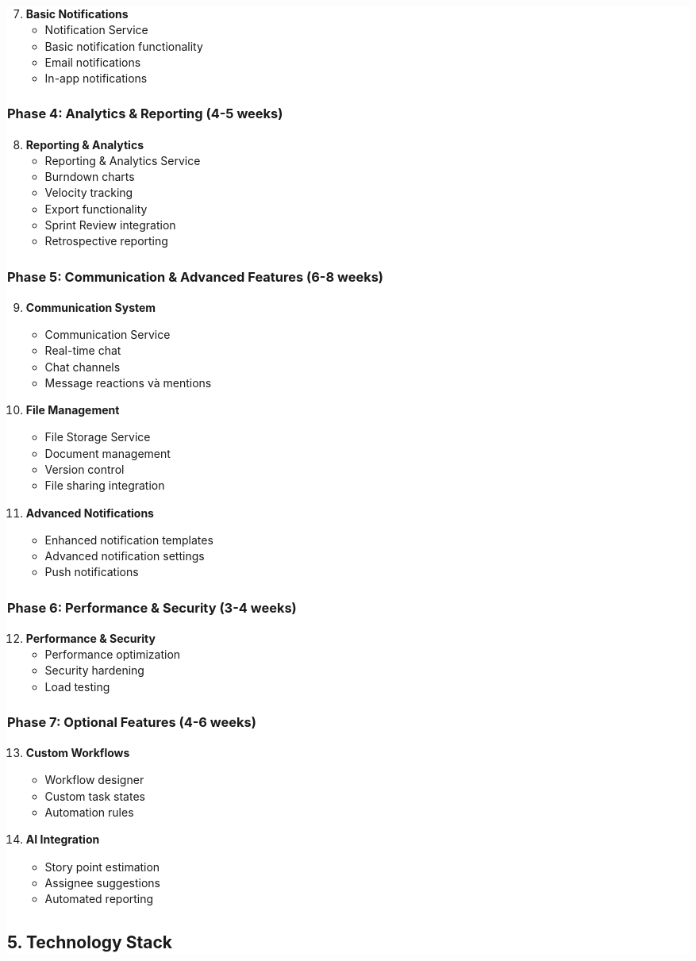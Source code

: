 7. **Basic Notifications**
   - Notification Service
   - Basic notification functionality
   - Email notifications
   - In-app notifications

### Phase 4: Analytics & Reporting (4-5 weeks)
8. **Reporting & Analytics**
   - Reporting & Analytics Service
   - Burndown charts
   - Velocity tracking
   - Export functionality
   - Sprint Review integration
   - Retrospective reporting

### Phase 5: Communication & Advanced Features (6-8 weeks)
9. **Communication System**
   - Communication Service
   - Real-time chat
   - Chat channels
   - Message reactions và mentions

10. **File Management**
    - File Storage Service
    - Document management
    - Version control
    - File sharing integration

11. **Advanced Notifications**
    - Enhanced notification templates
    - Advanced notification settings
    - Push notifications

### Phase 6: Performance & Security (3-4 weeks)
12. **Performance & Security**
    - Performance optimization
    - Security hardening
    - Load testing

### Phase 7: Optional Features (4-6 weeks)
13. **Custom Workflows**
    - Workflow designer
    - Custom task states
    - Automation rules

14. **AI Integration**
    - Story point estimation
    - Assignee suggestions
    - Automated reporting

## 5. Technology Stack
